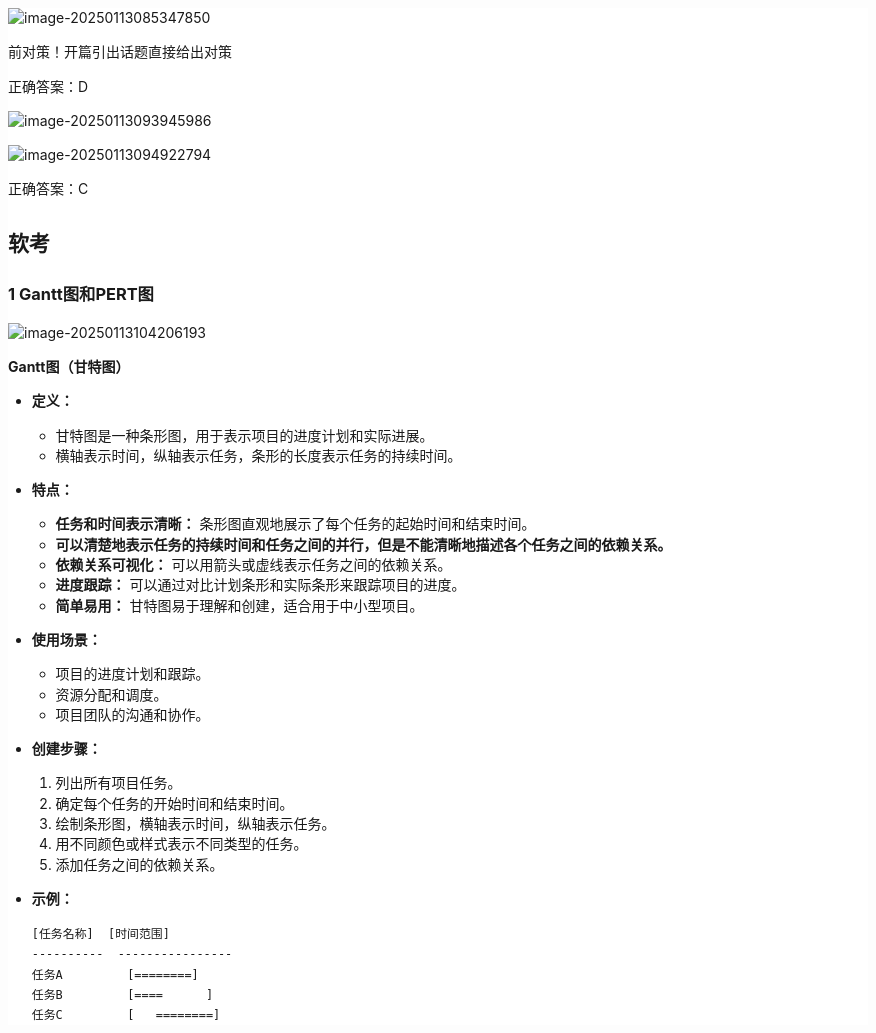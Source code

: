 ![image-20250113085347850](https://img.zhenxi.site/2025/01/ba0eef8bc80afa19f2d6585e63fcfb55.png)

前对策！开篇引出话题直接给出对策

正确答案：D

![image-20250113093945986](https://img.zhenxi.site/2025/01/9eb52466cd433421571ba4ac6356443b.png)

![image-20250113094922794](https://img.zhenxi.site/2025/01/5bb119aea7ba3d5600478e88ff6bc887.png)

正确答案：C

## 软考

### 1 Gantt图和PERT图<a id="section2"></a>

![image-20250113104206193](https://img.zhenxi.site/2025/01/de89abe3a7e615a94c9d1e9555e52d3d.png)

**Gantt图（甘特图）**

* **定义：**

  *   甘特图是一种条形图，用于表示项目的进度计划和实际进展。
  *   横轴表示时间，纵轴表示任务，条形的长度表示任务的持续时间。

* **特点：**

  *   **任务和时间表示清晰：**  条形图直观地展示了每个任务的起始时间和结束时间。
  *   **可以清楚地表示任务的持续时间和任务之间的并行，但是不能清晰地描述各个任务之间的依赖关系。**
  *   **依赖关系可视化：**  可以用箭头或虚线表示任务之间的依赖关系。
  *   **进度跟踪：**  可以通过对比计划条形和实际条形来跟踪项目的进度。
  *   **简单易用：**  甘特图易于理解和创建，适合用于中小型项目。

* **使用场景：**

  *   项目的进度计划和跟踪。
  *   资源分配和调度。
  *   项目团队的沟通和协作。

* **创建步骤：**

  1.  列出所有项目任务。
  2.  确定每个任务的开始时间和结束时间。
  3.  绘制条形图，横轴表示时间，纵轴表示任务。
  4.  用不同颜色或样式表示不同类型的任务。
  5.  添加任务之间的依赖关系。

* **示例：**

  ```
  [任务名称]  [时间范围]
  ----------  ----------------
  任务A         [========]
  任务B         [====      ]
  任务C         [   ========]
  ```

